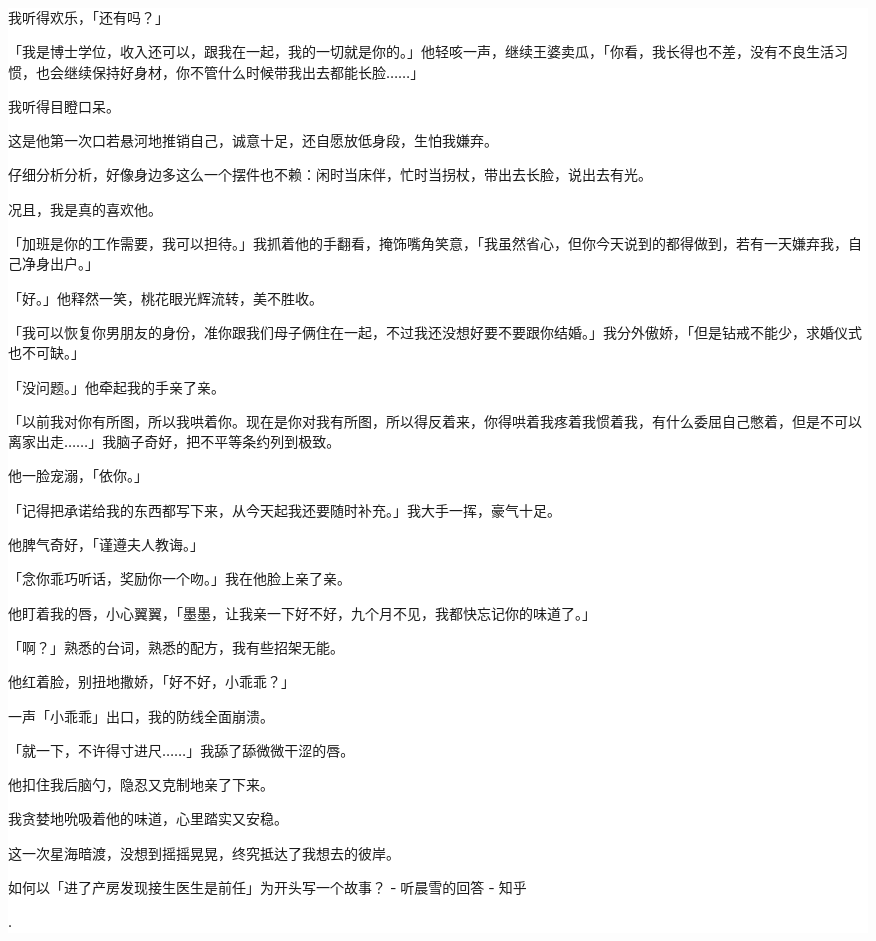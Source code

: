 我听得欢乐，「还有吗？」

「我是博士学位，收入还可以，跟我在一起，我的一切就是你的。」他轻咳一声，继续王婆卖瓜，「你看，我长得也不差，没有不良生活习惯，也会继续保持好身材，你不管什么时候带我出去都能长脸……」

我听得目瞪口呆。

这是他第一次口若悬河地推销自己，诚意十足，还自愿放低身段，生怕我嫌弃。

仔细分析分析，好像身边多这么一个摆件也不赖：闲时当床伴，忙时当拐杖，带出去长脸，说出去有光。

况且，我是真的喜欢他。

「加班是你的工作需要，我可以担待。」我抓着他的手翻看，掩饰嘴角笑意，「我虽然省心，但你今天说到的都得做到，若有一天嫌弃我，自己净身出户。」

「好。」他释然一笑，桃花眼光辉流转，美不胜收。

「我可以恢复你男朋友的身份，准你跟我们母子俩住在一起，不过我还没想好要不要跟你结婚。」我分外傲娇，「但是钻戒不能少，求婚仪式也不可缺。」

「没问题。」他牵起我的手亲了亲。

「以前我对你有所图，所以我哄着你。现在是你对我有所图，所以得反着来，你得哄着我疼着我惯着我，有什么委屈自己憋着，但是不可以离家出走……」我脑子奇好，把不平等条约列到极致。

他一脸宠溺，「依你。」

「记得把承诺给我的东西都写下来，从今天起我还要随时补充。」我大手一挥，豪气十足。

他脾气奇好，「谨遵夫人教诲。」

「念你乖巧听话，奖励你一个吻。」我在他脸上亲了亲。

他盯着我的唇，小心翼翼，「墨墨，让我亲一下好不好，九个月不见，我都快忘记你的味道了。」

「啊？」熟悉的台词，熟悉的配方，我有些招架无能。

他红着脸，别扭地撒娇，「好不好，小乖乖？」

一声「小乖乖」出口，我的防线全面崩溃。

「就一下，不许得寸进尺……」我舔了舔微微干涩的唇。

他扣住我后脑勺，隐忍又克制地亲了下来。

我贪婪地吮吸着他的味道，心里踏实又安稳。

这一次星海暗渡，没想到摇摇晃晃，终究抵达了我想去的彼岸。

如何以「进了产房发现接生医生是前任」为开头写一个故事？ - 听晨雪的回答 - 知乎

.